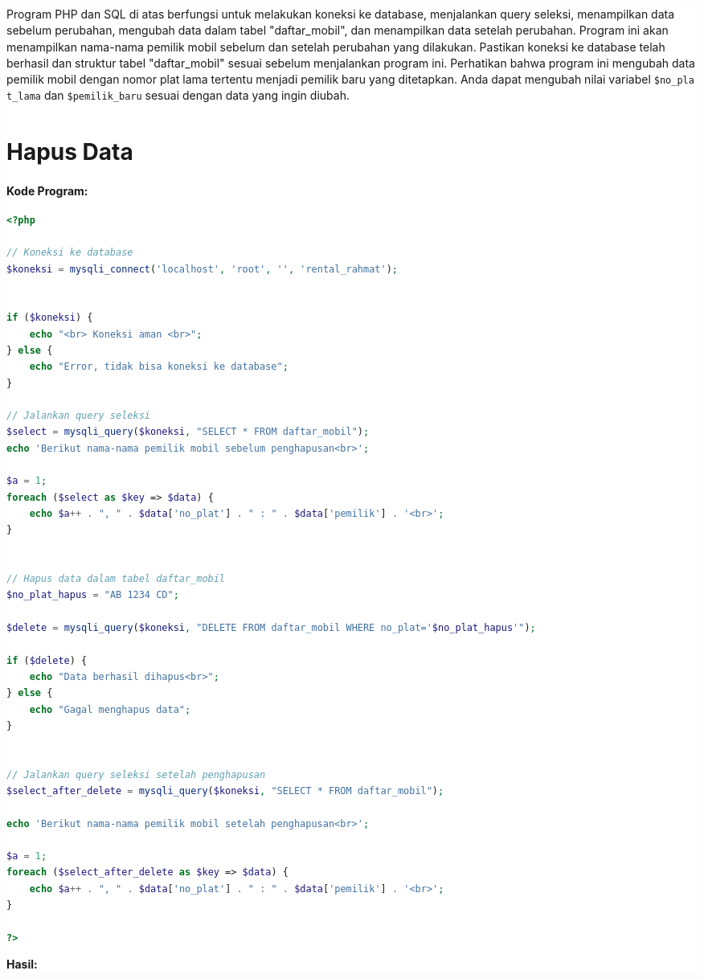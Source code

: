 Program PHP dan SQL di atas berfungsi untuk melakukan koneksi ke database, menjalankan query seleksi, menampilkan data sebelum perubahan, mengubah data dalam tabel "daftar_mobil", dan menampilkan data setelah perubahan. Program ini akan menampilkan nama-nama pemilik mobil sebelum dan setelah perubahan yang dilakukan. 
Pastikan koneksi ke database telah berhasil dan struktur tabel "daftar_mobil" sesuai sebelum menjalankan program ini. Perhatikan bahwa program ini mengubah data pemilik mobil dengan nomor plat lama tertentu menjadi pemilik baru yang ditetapkan. Anda dapat mengubah nilai variabel `$no_plat_lama` dan `$pemilik_baru` sesuai dengan data yang ingin diubah.
# Hapus Data
**Kode Program:**
```php file:database.php
<?php

// Koneksi ke database
$koneksi = mysqli_connect('localhost', 'root', '', 'rental_rahmat');

  
if ($koneksi) {
    echo "<br> Koneksi aman <br>";
} else {
    echo "Error, tidak bisa koneksi ke database";
}
  
// Jalankan query seleksi
$select = mysqli_query($koneksi, "SELECT * FROM daftar_mobil");
echo 'Berikut nama-nama pemilik mobil sebelum penghapusan<br>';

$a = 1;
foreach ($select as $key => $data) {
    echo $a++ . ", " . $data['no_plat'] . " : " . $data['pemilik'] . '<br>';
}


// Hapus data dalam tabel daftar_mobil
$no_plat_hapus = "AB 1234 CD";

$delete = mysqli_query($koneksi, "DELETE FROM daftar_mobil WHERE no_plat='$no_plat_hapus'");
  
if ($delete) {
    echo "Data berhasil dihapus<br>";
} else {
    echo "Gagal menghapus data";
}

  
// Jalankan query seleksi setelah penghapusan
$select_after_delete = mysqli_query($koneksi, "SELECT * FROM daftar_mobil");
  
echo 'Berikut nama-nama pemilik mobil setelah penghapusan<br>';
  
$a = 1;
foreach ($select_after_delete as $key => $data) {
    echo $a++ . ", " . $data['no_plat'] . " : " . $data['pemilik'] . '<br>';
}
  
?>
```
**Hasil:**
